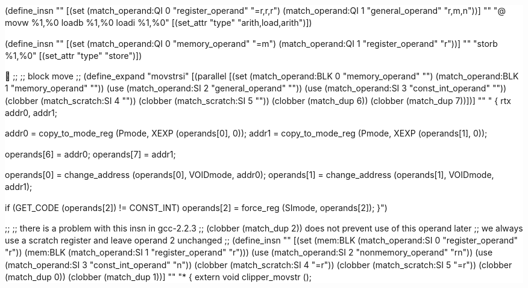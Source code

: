 
(define_insn ""
  [(set (match_operand:QI 0 "register_operand" "=r,r,r")
	(match_operand:QI 1 "general_operand"   "r,m,n"))]
  ""
  "@
   movw   %1,%0
   loadb  %1,%0
   loadi  %1,%0"
[(set_attr "type" "arith,load,arith")])

(define_insn ""
  [(set (match_operand:QI 0 "memory_operand" "=m")
	(match_operand:QI 1 "register_operand" "r"))]
  ""
  "storb  %1,%0"
[(set_attr "type" "store")])


;;
;; block move
;;
(define_expand "movstrsi"
  [(parallel
    [(set (match_operand:BLK 0 "memory_operand" "")
          (match_operand:BLK 1 "memory_operand" ""))
     (use (match_operand:SI 2 "general_operand" ""))
     (use (match_operand:SI 3 "const_int_operand" ""))
     (clobber (match_scratch:SI 4 ""))
     (clobber (match_scratch:SI 5 ""))
     (clobber (match_dup 6))
     (clobber (match_dup 7))])]
  ""
  "
{
  rtx addr0, addr1;

  addr0 = copy_to_mode_reg (Pmode, XEXP (operands[0], 0));
  addr1 = copy_to_mode_reg (Pmode, XEXP (operands[1], 0));

  operands[6] = addr0;
  operands[7] = addr1;

  operands[0] = change_address (operands[0], VOIDmode, addr0);
  operands[1] = change_address (operands[1], VOIDmode, addr1);

  if (GET_CODE (operands[2]) != CONST_INT)
    operands[2] = force_reg (SImode, operands[2]);
}")

;;
;; there is a problem with this insn in gcc-2.2.3
;; (clobber (match_dup 2)) does not prevent use of this operand later
;; we always use a scratch register and leave operand 2 unchanged
;;
(define_insn ""
  [(set (mem:BLK (match_operand:SI 0 "register_operand" "r"))
	(mem:BLK (match_operand:SI 1 "register_operand" "r")))
   (use (match_operand:SI 2 "nonmemory_operand" "rn"))
   (use (match_operand:SI 3 "const_int_operand" "n"))
   (clobber (match_scratch:SI 4 "=r"))
   (clobber (match_scratch:SI 5 "=r"))
   (clobber (match_dup 0))
   (clobber (match_dup 1))]
  ""
  "*
{
  extern void clipper_movstr ();